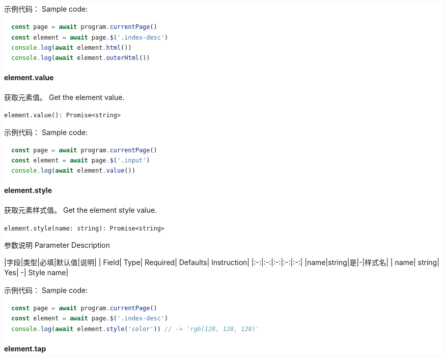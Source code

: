 
示例代码：
Sample code:
```js
  const page = await program.currentPage()
  const element = await page.$('.index-desc')
  console.log(await element.html())
  console.log(await element.outerHtml())
```


#### element.value

获取元素值。
Get the element value.

`element.value(): Promise<string>`


示例代码：
Sample code:
```js
  const page = await program.currentPage()
  const element = await page.$('.input')
  console.log(await element.value())
```


#### element.style

获取元素样式值。
Get the element style value.

`element.style(name: string): Promise<string>`


参数说明
Parameter Description

|字段|类型|必填|默认值|说明|
| Field| Type| Required| Defaults| Instruction|
|:-:|:-:|:-:|:-:|:-:|
|name|string|是|-|样式名|
| name| string| Yes| \-| Style name|

示例代码：
Sample code:
```js
  const page = await program.currentPage()
  const element = await page.$('.index-desc')
  console.log(await element.style('color')) // -> 'rgb(128, 128, 128)'
```


#### element.tap
